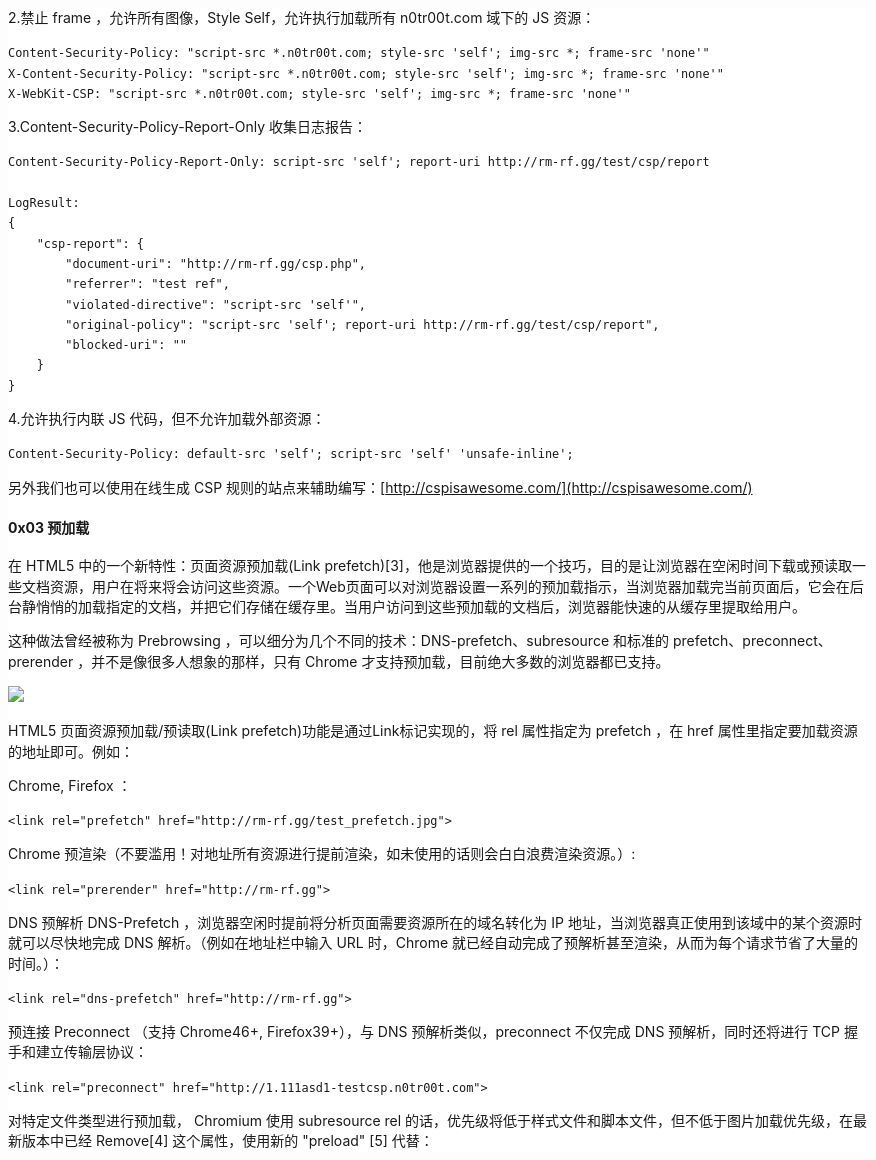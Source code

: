 2.禁止 frame ，允许所有图像，Style Self，允许执行加载所有 n0tr00t.com 域下的 JS 资源：
	
    Content-Security-Policy: "script-src *.n0tr00t.com; style-src 'self'; img-src *; frame-src 'none'"
    X-Content-Security-Policy: "script-src *.n0tr00t.com; style-src 'self'; img-src *; frame-src 'none'"
    X-WebKit-CSP: "script-src *.n0tr00t.com; style-src 'self'; img-src *; frame-src 'none'"

3.Content-Security-Policy-Report-Only 收集日志报告：

    Content-Security-Policy-Report-Only: script-src 'self'; report-uri http://rm-rf.gg/test/csp/report

    LogResult:
    {
        "csp-report": {
            "document-uri": "http://rm-rf.gg/csp.php",
            "referrer": "test ref",
            "violated-directive": "script-src 'self'",
            "original-policy": "script-src 'self'; report-uri http://rm-rf.gg/test/csp/report",
            "blocked-uri": ""
        }
    }

4.允许执行内联 JS 代码，但不允许加载外部资源：
	
    Content-Security-Policy: default-src 'self'; script-src 'self' 'unsafe-inline';

另外我们也可以使用在线生成 CSP 规则的站点来辅助编写：[http://cspisawesome.com/](http://cspisawesome.com/)

#### 0x03 预加载

在 HTML5 中的一个新特性：页面资源预加载(Link prefetch)[3]，他是浏览器提供的一个技巧，目的是让浏览器在空闲时间下载或预读取一些文档资源，用户在将来将会访问这些资源。一个Web页面可以对浏览器设置一系列的预加载指示，当浏览器加载完当前页面后，它会在后台静悄悄的加载指定的文档，并把它们存储在缓存里。当用户访问到这些预加载的文档后，浏览器能快速的从缓存里提取给用户。

这种做法曾经被称为 Prebrowsing ，可以细分为几个不同的技术：DNS-prefetch、subresource 和标准的 prefetch、preconnect、prerender ，并不是像很多人想象的那样，只有 Chrome 才支持预加载，目前绝大多数的浏览器都已支持。

![](http://ww2.sinaimg.cn/large/c334041bgw1f96u8fnya5j21kw0k1q6v.jpg)

HTML5 页面资源预加载/预读取(Link prefetch)功能是通过Link标记实现的，将 rel 属性指定为 prefetch ，在 href 属性里指定要加载资源的地址即可。例如：

Chrome, Firefox ：

    <link rel="prefetch" href="http://rm-rf.gg/test_prefetch.jpg">
    
Chrome 预渲染（不要滥用！对地址所有资源进行提前渲染，如未使用的话则会白白浪费渲染资源。）:
    
    <link rel="prerender" href="http://rm-rf.gg">

DNS 预解析 DNS-Prefetch ，浏览器空闲时提前将分析页面需要资源所在的域名转化为 IP 地址，当浏览器真正使用到该域中的某个资源时就可以尽快地完成 DNS 解析。（例如在地址栏中输入 URL 时，Chrome 就已经自动完成了预解析甚至渲染，从而为每个请求节省了大量的时间。）：

    <link rel="dns-prefetch" href="http://rm-rf.gg"> 

预连接 Preconnect （支持 Chrome46+, Firefox39+），与 DNS 预解析类似，preconnect 不仅完成 DNS 预解析，同时还将进行 TCP 握手和建立传输层协议：

    <link rel="preconnect" href="http://1.111asd1-testcsp.n0tr00t.com">

对特定文件类型进行预加载， Chromium 使用 subresource rel 的话，优先级将低于样式文件和脚本文件，但不低于图片加载优先级，在最新版本中已经 Remove[4] 这个属性，使用新的 "preload" [5] 代替：

